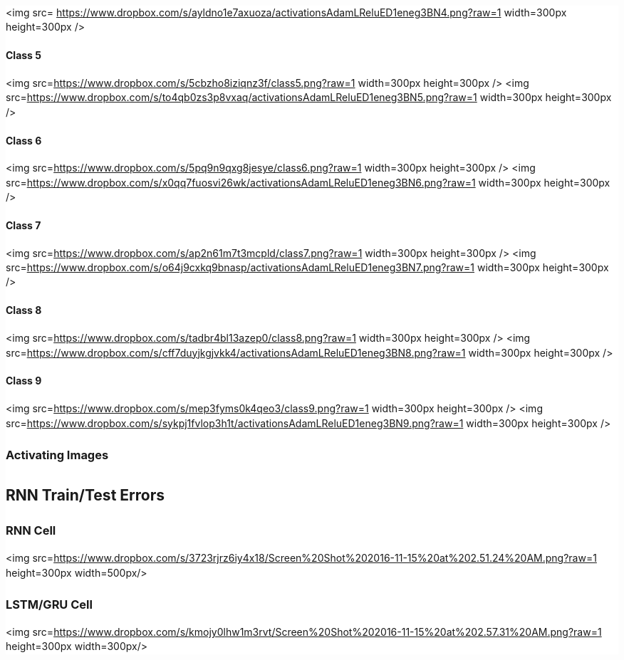 <img src= https://www.dropbox.com/s/ayldno1e7axuoza/activationsAdamLReluED1eneg3BN4.png?raw=1 width=300px height=300px />
#### Class 5
<img src=https://www.dropbox.com/s/5cbzho8iziqnz3f/class5.png?raw=1 width=300px height=300px />
<img src=https://www.dropbox.com/s/to4qb0zs3p8vxaq/activationsAdamLReluED1eneg3BN5.png?raw=1 width=300px height=300px />
#### Class 6
<img src=https://www.dropbox.com/s/5pq9n9qxg8jesye/class6.png?raw=1 width=300px height=300px />
<img src=https://www.dropbox.com/s/x0qq7fuosvi26wk/activationsAdamLReluED1eneg3BN6.png?raw=1 width=300px height=300px />
#### Class 7
<img src=https://www.dropbox.com/s/ap2n61m7t3mcpld/class7.png?raw=1 width=300px height=300px />
<img src=https://www.dropbox.com/s/o64j9cxkq9bnasp/activationsAdamLReluED1eneg3BN7.png?raw=1 width=300px height=300px />
#### Class 8
<img src=https://www.dropbox.com/s/tadbr4bl13azep0/class8.png?raw=1 width=300px height=300px />
<img src=https://www.dropbox.com/s/cff7duyjkgjvkk4/activationsAdamLReluED1eneg3BN8.png?raw=1 width=300px height=300px />
#### Class 9
<img src=https://www.dropbox.com/s/mep3fyms0k4qeo3/class9.png?raw=1 width=300px height=300px />
<img src=https://www.dropbox.com/s/sykpj1fvlop3h1t/activationsAdamLReluED1eneg3BN9.png?raw=1 width=300px height=300px />

### Activating Images
## RNN Train/Test Errors
### RNN Cell
<img src=https://www.dropbox.com/s/3723rjrz6iy4x18/Screen%20Shot%202016-11-15%20at%202.51.24%20AM.png?raw=1 height=300px width=500px/>

### LSTM/GRU Cell
<img src=https://www.dropbox.com/s/kmojy0lhw1m3rvt/Screen%20Shot%202016-11-15%20at%202.57.31%20AM.png?raw=1 height=300px width=300px/>